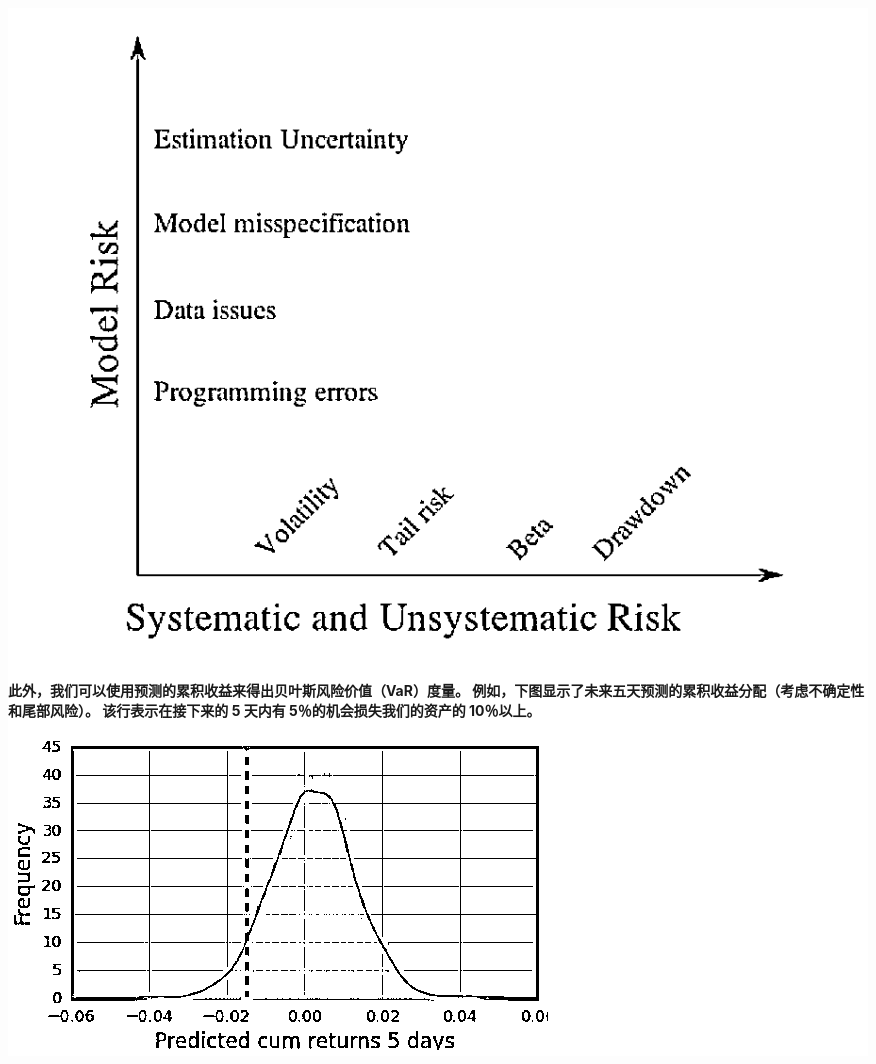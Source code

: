 ****![](img/15ec92d667614b33c03dd3154a11a4d6.png)****

****此外，我们可以使用预测的累积收益来得出贝叶斯风险价值（VaR）度量。 例如，下图显示了未来五天预测的累积收益分配（考虑不确定性和尾部风险）。 该行表示在接下来的 5 天内有 5％的机会损失我们的资产的 10％以上。****

****![](img/d27962d55f6ddfec34c7ae42951ddb60.png)****
